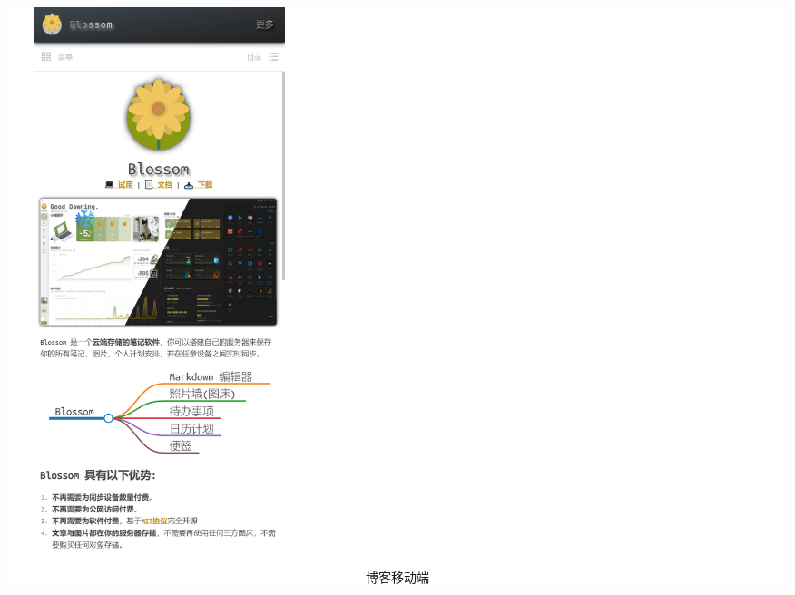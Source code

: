 <img src="./doc/imgs/blog_article.png" height="600" style="margin-left: 30px">
</p>
<p align="center">博客移动端</p>
